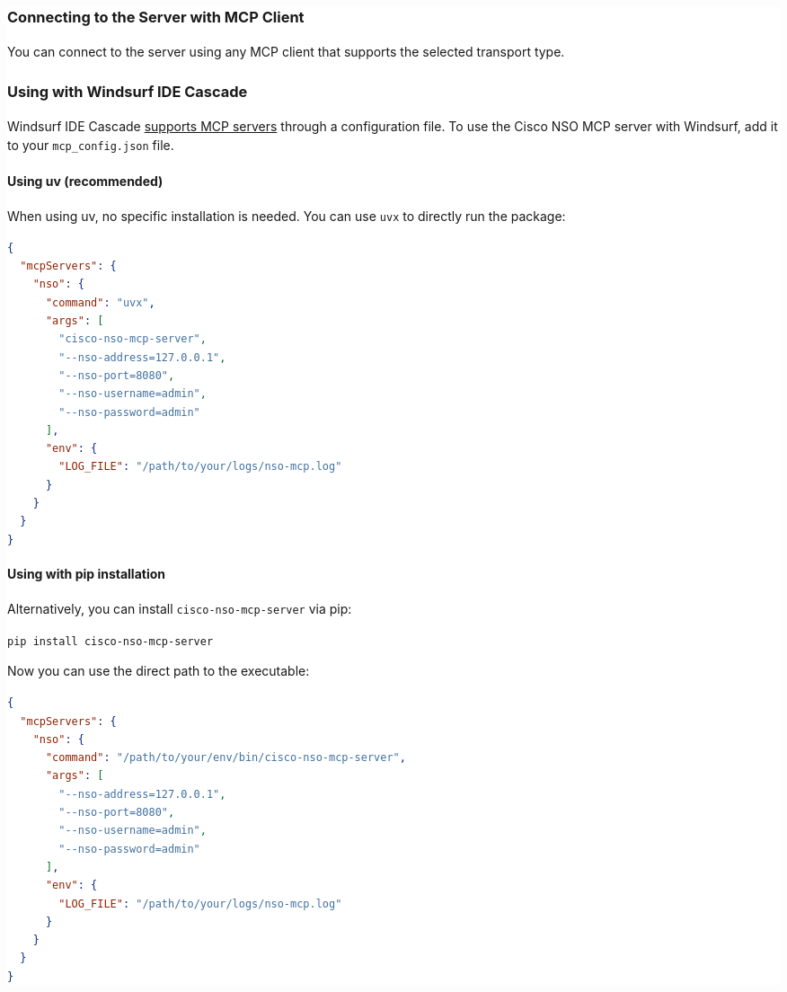 ### Connecting to the Server with MCP Client

You can connect to the server using any MCP client that supports the selected transport type.

### Using with Windsurf IDE Cascade

Windsurf IDE Cascade [supports MCP servers](https://docs.windsurf.com/windsurf/cascade/mcp#model-context-protocol-mcp) through a configuration file. To use the Cisco NSO MCP server with Windsurf, add it to your `mcp_config.json` file.

#### Using uv (recommended)

When using uv, no specific installation is needed. You can use `uvx` to directly run the package:

```json
{
  "mcpServers": {
    "nso": {
      "command": "uvx",
      "args": [
        "cisco-nso-mcp-server",
        "--nso-address=127.0.0.1",
        "--nso-port=8080",
        "--nso-username=admin",
        "--nso-password=admin"
      ],
      "env": {
        "LOG_FILE": "/path/to/your/logs/nso-mcp.log"
      }
    }
  }
}
```

#### Using with pip installation

Alternatively, you can install `cisco-nso-mcp-server` via pip:

```bash
pip install cisco-nso-mcp-server
```

Now you can use the direct path to the executable:

```json
{
  "mcpServers": {
    "nso": {
      "command": "/path/to/your/env/bin/cisco-nso-mcp-server",
      "args": [
        "--nso-address=127.0.0.1",
        "--nso-port=8080",
        "--nso-username=admin",
        "--nso-password=admin"
      ],
      "env": {
        "LOG_FILE": "/path/to/your/logs/nso-mcp.log"
      }
    }
  }
}
```
